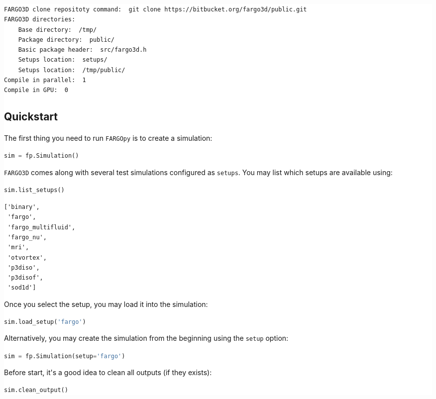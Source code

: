     FARGO3D clone repositoty command:  git clone https://bitbucket.org/fargo3d/public.git
    FARGO3D directories: 
    	Base directory:  /tmp/
    	Package directory:  public/
    	Basic package header:  src/fargo3d.h
    	Setups location:  setups/
    	Setups location:  /tmp/public/
    Compile in parallel:  1
    Compile in GPU:  0


## Quickstart

The first thing you need to run `FARGOpy` is to create a simulation:


```python
sim = fp.Simulation()
```

`FARGO3D` comes along with several test simulations configured as `setups`. You may list which setups are available using:




```python
sim.list_setups()
```




    ['binary',
     'fargo',
     'fargo_multifluid',
     'fargo_nu',
     'mri',
     'otvortex',
     'p3diso',
     'p3disof',
     'sod1d']



Once you select the setup, you may load it into the simulation:


```python
sim.load_setup('fargo')
```

Alternatively, you may create the simulation from the beginning using the `setup` option:


```python
sim = fp.Simulation(setup='fargo')
```

Before start, it's a good idea to clean all outputs (if they exists):


```python
sim.clean_output()
```
